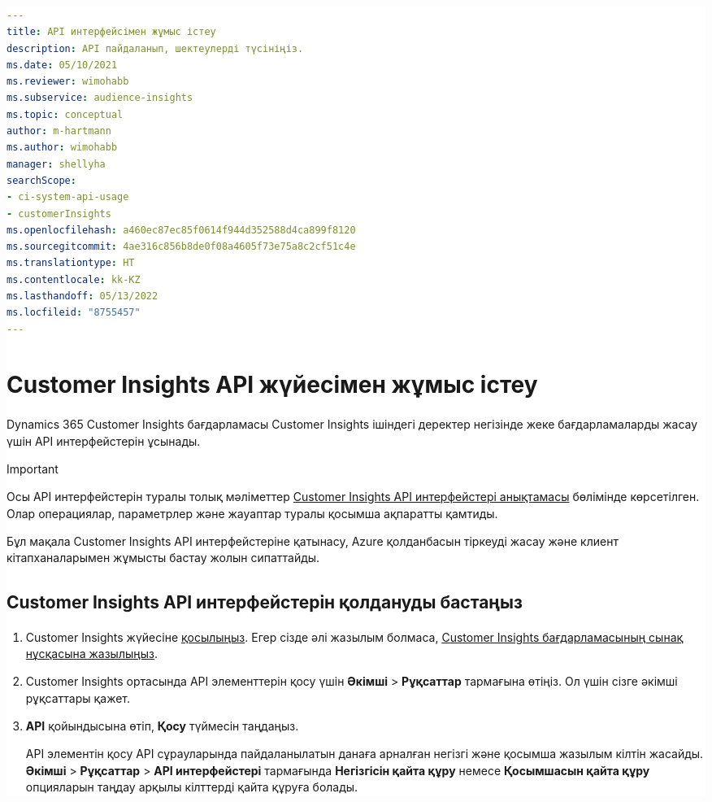 ```yaml
---
title: API интерфейсімен жұмыс істеу
description: API пайдаланып, шектеулерді түсініңіз.
ms.date: 05/10/2021
ms.reviewer: wimohabb
ms.subservice: audience-insights
ms.topic: conceptual
author: m-hartmann
ms.author: wimohabb
manager: shellyha
searchScope:
- ci-system-api-usage
- customerInsights
ms.openlocfilehash: a460ec87ec85f0614f944d352588d4ca899f8120
ms.sourcegitcommit: 4ae316c856b8de0f08a4605f73e75a8c2cf51c4e
ms.translationtype: HT
ms.contentlocale: kk-KZ
ms.lasthandoff: 05/13/2022
ms.locfileid: "8755457"
---
```

# <a name="work-with-customer-insights-apis"></a>Customer Insights API жүйесімен жұмыс істеу

Dynamics 365 Customer Insights бағдарламасы Customer Insights ішіндегі деректер негізінде жеке бағдарламаларды жасау үшін API интерфейстерін ұсынады.

> [!IMPORTANT]
> Осы API интерфейстерін туралы толық мәліметтер [Customer Insights API интерфейстері анықтамасы](https://developer.ci.ai.dynamics.com/api-details#api=CustomerInsights) бөлімінде көрсетілген. Олар операциялар, параметрлер және жауаптар туралы қосымша ақпаратты қамтиды.

Бұл мақала Customer Insights API интерфейстеріне қатынасу, Azure қолданбасын тіркеуді жасау және клиент кітапханаларымен жұмысты бастау жолын сипаттайды.

## <a name="get-started-trying-the-customer-insights-apis"></a>Customer Insights API интерфейстерін қолдануды бастаңыз

1. Customer Insights жүйесіне [қосылыңыз](https://home.ci.ai.dynamics.com). Егер сізде әлі жазылым болмаса, [Customer Insights бағдарламасының сынақ нұсқасына жазылыңыз](https://aka.ms/tryci).

1. Customer Insights ортасында API элементтерін қосу үшін **Әкімші** > **Рұқсаттар** тармағына өтіңіз. Ол үшін сізге әкімші рұқсаттары қажет.

1. **API** қойындысына өтіп, **Қосу** түймесін таңдаңыз.    
 
   API элементін қосу API сұрауларында пайдаланылатын данаға арналған негізгі және қосымша жазылым кілтін жасайды. **Әкімші** > **Рұқсаттар** > **API интерфейстері** тармағында **Негізгісін қайта құру** немесе **Қосымшасын қайта құру** опцияларын таңдау арқылы кілттерді қайта құруға болады.


